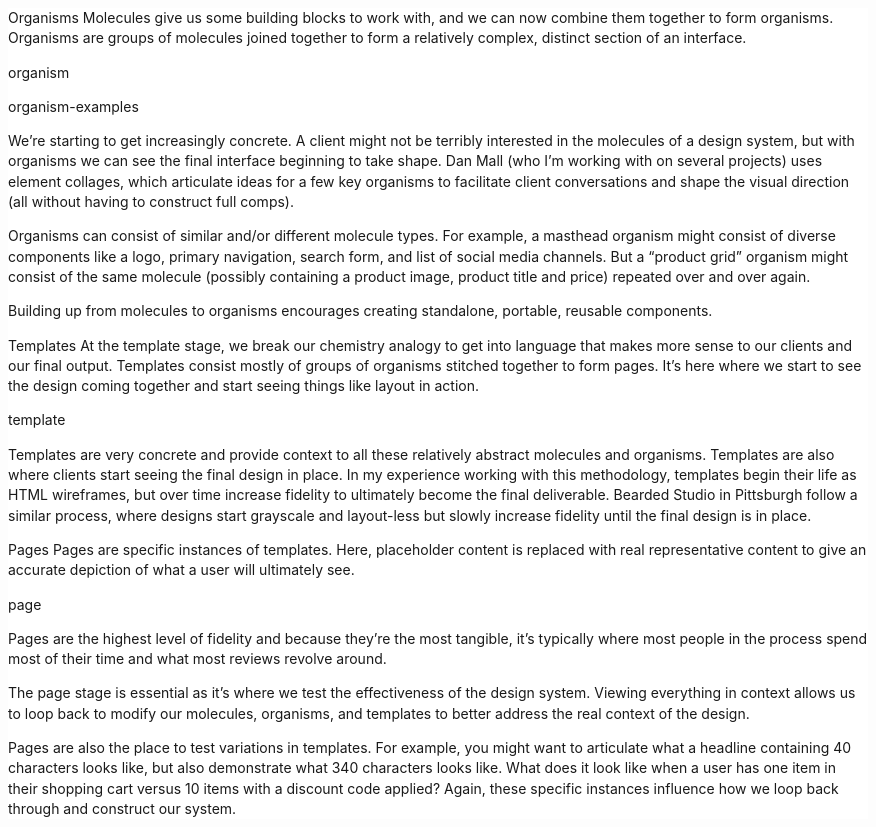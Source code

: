 Organisms
Molecules give us some building blocks to work with, and we can now combine them together to form organisms. Organisms are groups of molecules joined together to form a relatively complex, distinct section of an interface.

organism

organism-examples

We’re starting to get increasingly concrete. A client might not be terribly interested in the molecules of a design system, but with organisms we can see the final interface beginning to take shape. Dan Mall (who I’m working with on several projects) uses element collages, which articulate ideas for a few key organisms to facilitate client conversations and shape the visual direction (all without having to construct full comps).

Organisms can consist of similar and/or different molecule types. For example, a masthead organism might consist of diverse components like a logo, primary navigation, search form, and list of social media channels. But a “product grid” organism might consist of the same molecule (possibly containing a product image, product title and price) repeated over and over again.

Building up from molecules to organisms encourages creating standalone, portable, reusable components.

Templates
At the template stage, we break our chemistry analogy to get into language that makes more sense to our clients and our final output. Templates consist mostly of groups of organisms stitched together to form pages. It’s here where we start to see the design coming together and start seeing things like layout in action.

template

Templates are very concrete and provide context to all these relatively abstract molecules and organisms. Templates are also where clients start seeing the final design in place. In my experience working with this methodology, templates begin their life as HTML wireframes, but over time increase fidelity to ultimately become the final deliverable. Bearded Studio in Pittsburgh follow a similar process, where designs start grayscale and layout-less but slowly increase fidelity until the final design is in place.

Pages
Pages are specific instances of templates. Here, placeholder content is replaced with real representative content to give an accurate depiction of what a user will ultimately see.

page

Pages are the highest level of fidelity and because they’re the most tangible, it’s typically where most people in the process spend most of their time and what most reviews revolve around.

The page stage is essential as it’s where we test the effectiveness of the design system. Viewing everything in context allows us to loop back to modify our molecules, organisms, and templates to better address the real context of the design.

Pages are also the place to test variations in templates. For example, you might want to articulate what a headline containing 40 characters looks like, but also demonstrate what 340 characters looks like. What does it look like when a user has one item in their shopping cart versus 10 items with a discount code applied? Again, these specific instances influence how we loop back through and construct our system.

